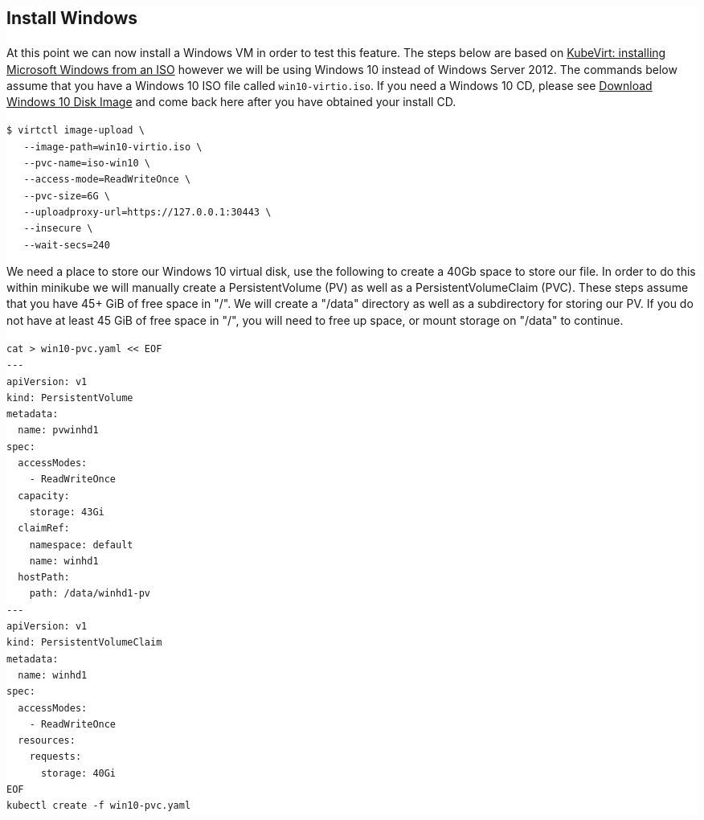 ## Install Windows

At this point we can now install a Windows VM in order to test this feature. The steps below are based on [KubeVirt: installing Microsoft Windows from an ISO](https://kubevirt.io/2020/KubeVirt-installing_Microsoft_Windows_from_an_iso.html) however we will be using Windows 10 instead of Windows Server 2012. The commands below assume that you have a Windows 10 ISO file called `win10-virtio.iso`. If you need a Windows 10 CD, please see [Download Windows 10 Disk Image](https://www.microsoft.com/en-us/software-download/windows10) and come back here after you have obtained your install CD.

```shell
$ virtctl image-upload \
   --image-path=win10-virtio.iso \
   --pvc-name=iso-win10 \
   --access-mode=ReadWriteOnce \
   --pvc-size=6G \
   --uploadproxy-url=https://127.0.0.1:30443 \
   --insecure \
   --wait-secs=240
```

We need a place to store our Windows 10 virtual disk, use the following to create a 40Gb space to store our file. In order to do this within minikube we will manually create a PersistentVolume (PV) as well as a PersistentVolumeClaim (PVC). These steps assume that you have 45+ GiB of free space in "/".  We will create a "/data" directory as well as a subdirectory for storing our PV. If you do not have at least 45 GiB of free space in "/", you will need to free up space, or mount storage on "/data" to continue.

```shell
cat > win10-pvc.yaml << EOF
---
apiVersion: v1
kind: PersistentVolume
metadata:
  name: pvwinhd1
spec:
  accessModes:
    - ReadWriteOnce
  capacity:
    storage: 43Gi
  claimRef:
    namespace: default
    name: winhd1
  hostPath:
    path: /data/winhd1-pv
---
apiVersion: v1
kind: PersistentVolumeClaim
metadata:
  name: winhd1
spec:
  accessModes:
    - ReadWriteOnce
  resources:
    requests:
      storage: 40Gi
EOF
kubectl create -f win10-pvc.yaml
```
